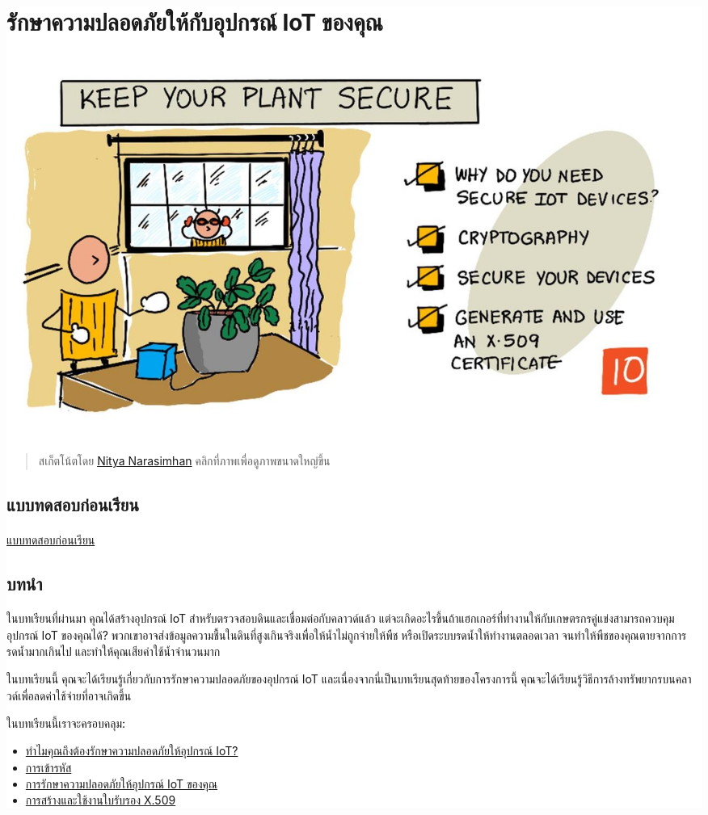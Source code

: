 
# รักษาความปลอดภัยให้กับอุปกรณ์ IoT ของคุณ

![ภาพสเก็ตโน้ตภาพรวมของบทเรียนนี้](../../../../../translated_images/lesson-10.829c86b80b9403bb770929ee553a1d293afe50dc23121aaf9be144673ae012cc.th.jpg)

> สเก็ตโน้ตโดย [Nitya Narasimhan](https://github.com/nitya) คลิกที่ภาพเพื่อดูภาพขนาดใหญ่ขึ้น

## แบบทดสอบก่อนเรียน

[แบบทดสอบก่อนเรียน](https://black-meadow-040d15503.1.azurestaticapps.net/quiz/19)

## บทนำ

ในบทเรียนที่ผ่านมา คุณได้สร้างอุปกรณ์ IoT สำหรับตรวจสอบดินและเชื่อมต่อกับคลาวด์แล้ว แต่จะเกิดอะไรขึ้นถ้าแฮกเกอร์ที่ทำงานให้กับเกษตรกรคู่แข่งสามารถควบคุมอุปกรณ์ IoT ของคุณได้? พวกเขาอาจส่งข้อมูลความชื้นในดินที่สูงเกินจริงเพื่อให้น้ำไม่ถูกจ่ายให้พืช หรือเปิดระบบรดน้ำให้ทำงานตลอดเวลา จนทำให้พืชของคุณตายจากการรดน้ำมากเกินไป และทำให้คุณเสียค่าใช้น้ำจำนวนมาก

ในบทเรียนนี้ คุณจะได้เรียนรู้เกี่ยวกับการรักษาความปลอดภัยของอุปกรณ์ IoT และเนื่องจากนี่เป็นบทเรียนสุดท้ายของโครงการนี้ คุณจะได้เรียนรู้วิธีการล้างทรัพยากรบนคลาวด์เพื่อลดค่าใช้จ่ายที่อาจเกิดขึ้น

ในบทเรียนนี้เราจะครอบคลุม:

* [ทำไมคุณถึงต้องรักษาความปลอดภัยให้อุปกรณ์ IoT?](../../../../../2-farm/lessons/6-keep-your-plant-secure)
* [การเข้ารหัส](../../../../../2-farm/lessons/6-keep-your-plant-secure)
* [การรักษาความปลอดภัยให้อุปกรณ์ IoT ของคุณ](../../../../../2-farm/lessons/6-keep-your-plant-secure)
* [การสร้างและใช้งานใบรับรอง X.509](../../../../../2-farm/lessons/6-keep-your-plant-secure)
